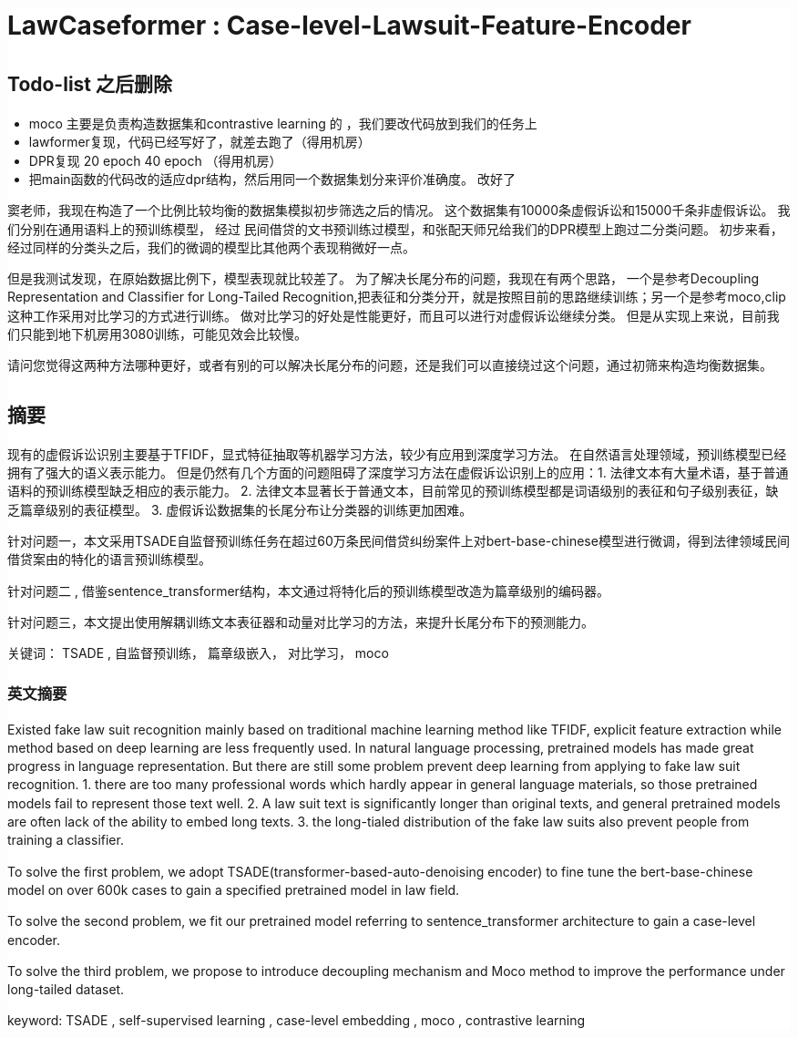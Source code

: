 # LawCaseformer :  Case-level-Lawsuit-Feature-Encoder

## Todo-list 之后删除 

- moco 主要是负责构造数据集和contrastive learning 的 ，我们要改代码放到我们的任务上
- lawformer复现，代码已经写好了，就差去跑了（得用机房） 
- DPR复现 20 epoch 40 epoch （得用机房） 
- 把main函数的代码改的适应dpr结构，然后用同一个数据集划分来评价准确度。  改好了

窦老师，我现在构造了一个比例比较均衡的数据集模拟初步筛选之后的情况。 这个数据集有10000条虚假诉讼和15000千条非虚假诉讼。 我们分别在通用语料上的预训练模型， 经过 民间借贷的文书预训练过模型，和张配天师兄给我们的DPR模型上跑过二分类问题。 初步来看，经过同样的分类头之后，我们的微调的模型比其他两个表现稍微好一点。  

但是我测试发现，在原始数据比例下，模型表现就比较差了。 为了解决长尾分布的问题，我现在有两个思路， 一个是参考Decoupling Representation and Classifier for Long-Tailed Recognition,把表征和分类分开，就是按照目前的思路继续训练；另一个是参考moco,clip 这种工作采用对比学习的方式进行训练。 做对比学习的好处是性能更好，而且可以进行对虚假诉讼继续分类。 但是从实现上来说，目前我们只能到地下机房用3080训练，可能见效会比较慢。 

请问您觉得这两种方法哪种更好，或者有别的可以解决长尾分布的问题，还是我们可以直接绕过这个问题，通过初筛来构造均衡数据集。 

## 摘要

现有的虚假诉讼识别主要基于TFIDF，显式特征抽取等机器学习方法，较少有应用到深度学习方法。 在自然语言处理领域，预训练模型已经拥有了强大的语义表示能力。 但是仍然有几个方面的问题阻碍了深度学习方法在虚假诉讼识别上的应用：1.  法律文本有大量术语，基于普通语料的预训练模型缺乏相应的表示能力。 2. 法律文本显著长于普通文本，目前常见的预训练模型都是词语级别的表征和句子级别表征，缺乏篇章级别的表征模型。 3. 虚假诉讼数据集的长尾分布让分类器的训练更加困难。  

针对问题一，本文采用TSADE自监督预训练任务在超过60万条民间借贷纠纷案件上对bert-base-chinese模型进行微调，得到法律领域民间借贷案由的特化的语言预训练模型。 

针对问题二 ,  借鉴sentence_transformer结构，本文通过将特化后的预训练模型改造为篇章级别的编码器。

针对问题三，本文提出使用解耦训练文本表征器和动量对比学习的方法，来提升长尾分布下的预测能力。

关键词： TSADE , 自监督预训练， 篇章级嵌入， 对比学习， moco 

### 英文摘要

Existed fake law suit recognition mainly based on traditional machine learning method like TFIDF, explicit feature extraction while method based on deep learning are less frequently used. In natural language processing, pretrained models has made great progress in language representation. But there are still some problem prevent deep learning from applying to fake law suit recognition. 1. there are too many professional words which hardly appear in general language materials, so those pretrained models fail to represent those text well. 2. A law suit text is significantly longer than original texts, and general pretrained models are often lack of the ability to embed long texts. 3. the long-tialed distribution of the fake law suits also prevent people from training a classifier. 

To solve the first problem, we adopt TSADE(transformer-based-auto-denoising encoder) to fine tune the bert-base-chinese model on over 600k cases to gain a specified pretrained model in law field.

To solve the second problem,  we fit our pretrained model referring to sentence_transformer architecture to gain a case-level encoder. 

To solve the third problem, we propose to introduce decoupling mechanism and Moco method to improve the performance under long-tailed dataset. 

keyword: TSADE , self-supervised learning , case-level embedding , moco , contrastive learning 

